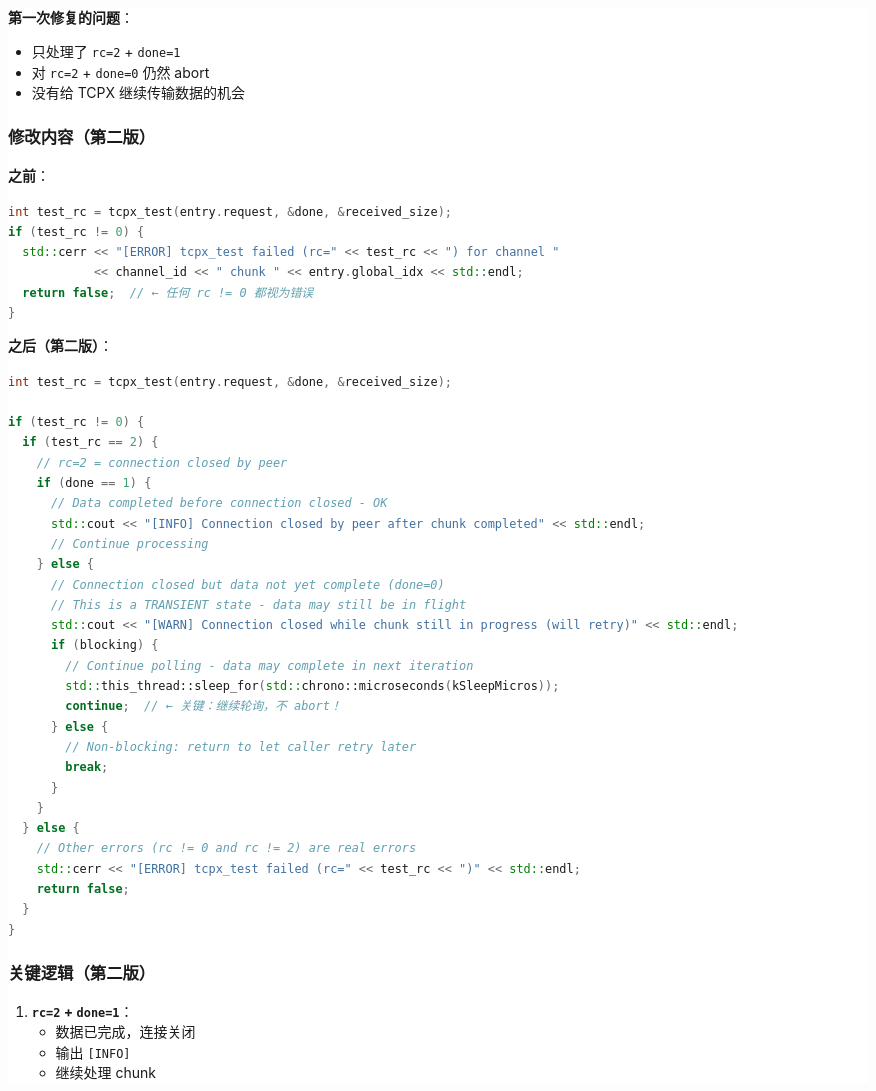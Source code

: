 **第一次修复的问题**：
- 只处理了 `rc=2` + `done=1`
- 对 `rc=2` + `done=0` 仍然 abort
- 没有给 TCPX 继续传输数据的机会

### 修改内容（第二版）

**之前**：
```cpp
int test_rc = tcpx_test(entry.request, &done, &received_size);
if (test_rc != 0) {
  std::cerr << "[ERROR] tcpx_test failed (rc=" << test_rc << ") for channel "
            << channel_id << " chunk " << entry.global_idx << std::endl;
  return false;  // ← 任何 rc != 0 都视为错误
}
```

**之后（第二版）**：
```cpp
int test_rc = tcpx_test(entry.request, &done, &received_size);

if (test_rc != 0) {
  if (test_rc == 2) {
    // rc=2 = connection closed by peer
    if (done == 1) {
      // Data completed before connection closed - OK
      std::cout << "[INFO] Connection closed by peer after chunk completed" << std::endl;
      // Continue processing
    } else {
      // Connection closed but data not yet complete (done=0)
      // This is a TRANSIENT state - data may still be in flight
      std::cout << "[WARN] Connection closed while chunk still in progress (will retry)" << std::endl;
      if (blocking) {
        // Continue polling - data may complete in next iteration
        std::this_thread::sleep_for(std::chrono::microseconds(kSleepMicros));
        continue;  // ← 关键：继续轮询，不 abort！
      } else {
        // Non-blocking: return to let caller retry later
        break;
      }
    }
  } else {
    // Other errors (rc != 0 and rc != 2) are real errors
    std::cerr << "[ERROR] tcpx_test failed (rc=" << test_rc << ")" << std::endl;
    return false;
  }
}
```

### 关键逻辑（第二版）

1. **`rc=2` + `done=1`**：
   - 数据已完成，连接关闭
   - 输出 `[INFO]`
   - 继续处理 chunk
